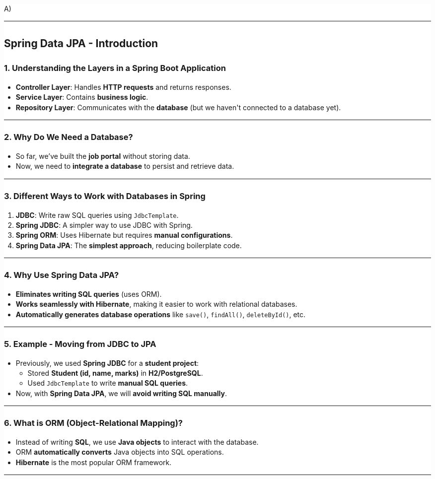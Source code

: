  A)

---

## **Spring Data JPA - Introduction**  

### **1. Understanding the Layers in a Spring Boot Application**  
- **Controller Layer**: Handles **HTTP requests** and returns responses.  
- **Service Layer**: Contains **business logic**.  
- **Repository Layer**: Communicates with the **database** (but we haven't connected to a database yet).  

---

### **2. Why Do We Need a Database?**  
- So far, we’ve built the **job portal** without storing data.  
- Now, we need to **integrate a database** to persist and retrieve data.  

---

### **3. Different Ways to Work with Databases in Spring**  
1. **JDBC**: Write raw SQL queries using `JdbcTemplate`.  
2. **Spring JDBC**: A simpler way to use JDBC with Spring.  
3. **Spring ORM**: Uses Hibernate but requires **manual configurations**.  
4. **Spring Data JPA**: The **simplest approach**, reducing boilerplate code.  

---

### **4. Why Use Spring Data JPA?**  
- **Eliminates writing SQL queries** (uses ORM).  
- **Works seamlessly with Hibernate**, making it easier to work with relational databases.  
- **Automatically generates database operations** like `save()`, `findAll()`, `deleteById()`, etc.  

---

### **5. Example - Moving from JDBC to JPA**  
- Previously, we used **Spring JDBC** for a **student project**:  
  - Stored **Student (id, name, marks)** in **H2/PostgreSQL**.  
  - Used `JdbcTemplate` to write **manual SQL queries**.  
- Now, with **Spring Data JPA**, we will **avoid writing SQL manually**.  

---

### **6. What is ORM (Object-Relational Mapping)?**  
- Instead of writing **SQL**, we use **Java objects** to interact with the database.  
- ORM **automatically converts** Java objects into SQL operations.  
- **Hibernate** is the most popular ORM framework.  

---
